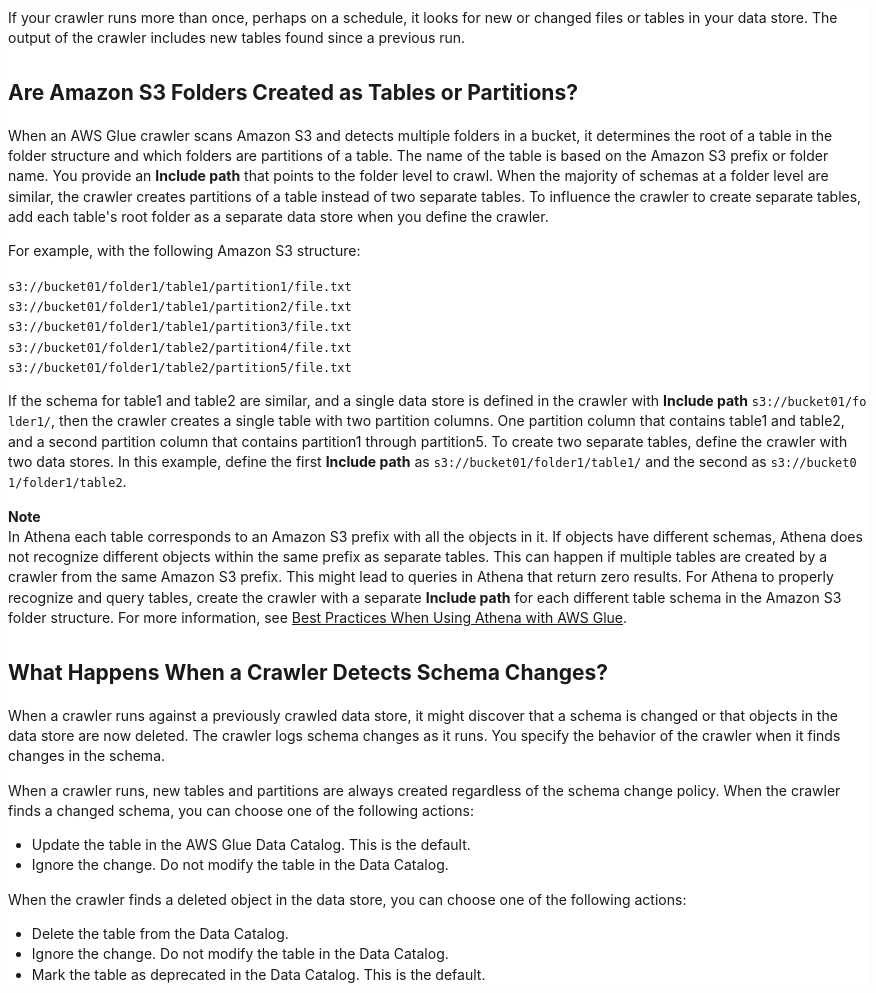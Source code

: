 If your crawler runs more than once, perhaps on a schedule, it looks for new or changed files or tables in your data store\. The output of the crawler includes new tables found since a previous run\.

## Are Amazon S3 Folders Created as Tables or Partitions?<a name="crawler-s3-folder-table-partition"></a>

When an AWS Glue crawler scans Amazon S3 and detects multiple folders in a bucket, it determines the root of a table in the folder structure and which folders are partitions of a table\. The name of the table is based on the Amazon S3 prefix or folder name\. You provide an **Include path** that points to the folder level to crawl\. When the majority of schemas at a folder level are similar, the crawler creates partitions of a table instead of two separate tables\. To influence the crawler to create separate tables, add each table's root folder as a separate data store when you define the crawler\.

For example, with the following Amazon S3 structure:

```
s3://bucket01/folder1/table1/partition1/file.txt
s3://bucket01/folder1/table1/partition2/file.txt
s3://bucket01/folder1/table1/partition3/file.txt
s3://bucket01/folder1/table2/partition4/file.txt
s3://bucket01/folder1/table2/partition5/file.txt
```

If the schema for table1 and table2 are similar, and a single data store is defined in the crawler with **Include path** `s3://bucket01/folder1/`, then the crawler creates a single table with two partition columns\. One partition column that contains table1 and table2, and a second partition column that contains partition1 through partition5\. To create two separate tables, define the crawler with two data stores\. In this example, define the first **Include path** as `s3://bucket01/folder1/table1/` and the second as `s3://bucket01/folder1/table2`\.

**Note**  
In Athena each table corresponds to an Amazon S3 prefix with all the objects in it\. If objects have different schemas, Athena does not recognize different objects within the same prefix as separate tables\. This can happen if multiple tables are created by a crawler from the same Amazon S3 prefix\. This might lead to queries in Athena that return zero results\. For Athena to properly recognize and query tables, create the crawler with a separate **Include path** for each different table schema in the Amazon S3 folder structure\. For more information, see [Best Practices When Using Athena with AWS Glue](http://docs.aws.amazon.com/athena/latest/ug/glue-best-practices.html)\.

## What Happens When a Crawler Detects Schema Changes?<a name="crawler-schema-changes"></a>

When a crawler runs against a previously crawled data store, it might discover that a schema is changed or that objects in the data store are now deleted\. The crawler logs schema changes as it runs\. You specify the behavior of the crawler when it finds changes in the schema\.

When a crawler runs, new tables and partitions are always created regardless of the schema change policy\. When the crawler finds a changed schema, you can choose one of the following actions:
+ Update the table in the AWS Glue Data Catalog\. This is the default\.
+ Ignore the change\. Do not modify the table in the Data Catalog\.

When the crawler finds a deleted object in the data store, you can choose one of the following actions:
+ Delete the table from the Data Catalog\.
+ Ignore the change\. Do not modify the table in the Data Catalog\.
+ Mark the table as deprecated in the Data Catalog\. This is the default\.

